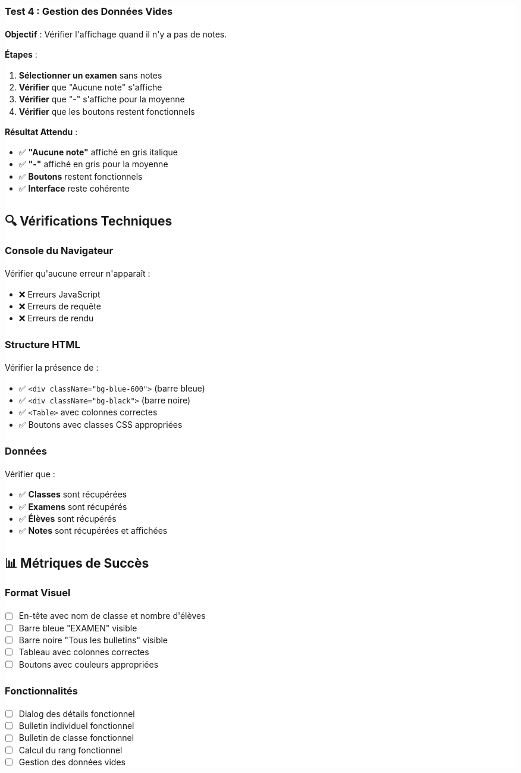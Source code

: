 ### **Test 4 : Gestion des Données Vides**

**Objectif** : Vérifier l'affichage quand il n'y a pas de notes.

**Étapes** :
1. **Sélectionner un examen** sans notes
2. **Vérifier** que "Aucune note" s'affiche
3. **Vérifier** que "-" s'affiche pour la moyenne
4. **Vérifier** que les boutons restent fonctionnels

**Résultat Attendu** :
- ✅ **"Aucune note"** affiché en gris italique
- ✅ **"-"** affiché en gris pour la moyenne
- ✅ **Boutons** restent fonctionnels
- ✅ **Interface** reste cohérente

## 🔍 **Vérifications Techniques**

### **Console du Navigateur**
Vérifier qu'aucune erreur n'apparaît :
- ❌ Erreurs JavaScript
- ❌ Erreurs de requête
- ❌ Erreurs de rendu

### **Structure HTML**
Vérifier la présence de :
- ✅ `<div className="bg-blue-600">` (barre bleue)
- ✅ `<div className="bg-black">` (barre noire)
- ✅ `<Table>` avec colonnes correctes
- ✅ Boutons avec classes CSS appropriées

### **Données**
Vérifier que :
- ✅ **Classes** sont récupérées
- ✅ **Examens** sont récupérés
- ✅ **Élèves** sont récupérés
- ✅ **Notes** sont récupérées et affichées

## 📊 **Métriques de Succès**

### **Format Visuel**
- [ ] En-tête avec nom de classe et nombre d'élèves
- [ ] Barre bleue "EXAMEN" visible
- [ ] Barre noire "Tous les bulletins" visible
- [ ] Tableau avec colonnes correctes
- [ ] Boutons avec couleurs appropriées

### **Fonctionnalités**
- [ ] Dialog des détails fonctionnel
- [ ] Bulletin individuel fonctionnel
- [ ] Bulletin de classe fonctionnel
- [ ] Calcul du rang fonctionnel
- [ ] Gestion des données vides
